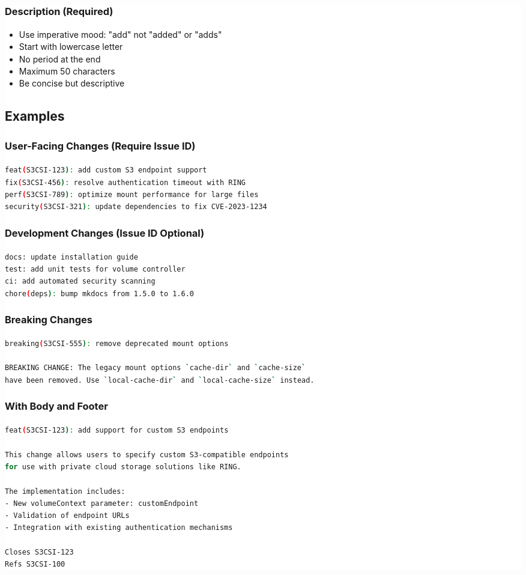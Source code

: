 ### Description (Required)

- Use imperative mood: "add" not "added" or "adds"
- Start with lowercase letter
- No period at the end
- Maximum 50 characters
- Be concise but descriptive

## Examples

### User-Facing Changes (Require Issue ID)

```bash
feat(S3CSI-123): add custom S3 endpoint support
fix(S3CSI-456): resolve authentication timeout with RING
perf(S3CSI-789): optimize mount performance for large files
security(S3CSI-321): update dependencies to fix CVE-2023-1234
```

### Development Changes (Issue ID Optional)

```bash
docs: update installation guide
test: add unit tests for volume controller
ci: add automated security scanning
chore(deps): bump mkdocs from 1.5.0 to 1.6.0
```

### Breaking Changes

```bash
breaking(S3CSI-555): remove deprecated mount options

BREAKING CHANGE: The legacy mount options `cache-dir` and `cache-size`
have been removed. Use `local-cache-dir` and `local-cache-size` instead.
```

### With Body and Footer

```bash
feat(S3CSI-123): add support for custom S3 endpoints

This change allows users to specify custom S3-compatible endpoints
for use with private cloud storage solutions like RING.

The implementation includes:
- New volumeContext parameter: customEndpoint
- Validation of endpoint URLs
- Integration with existing authentication mechanisms

Closes S3CSI-123
Refs S3CSI-100
```
